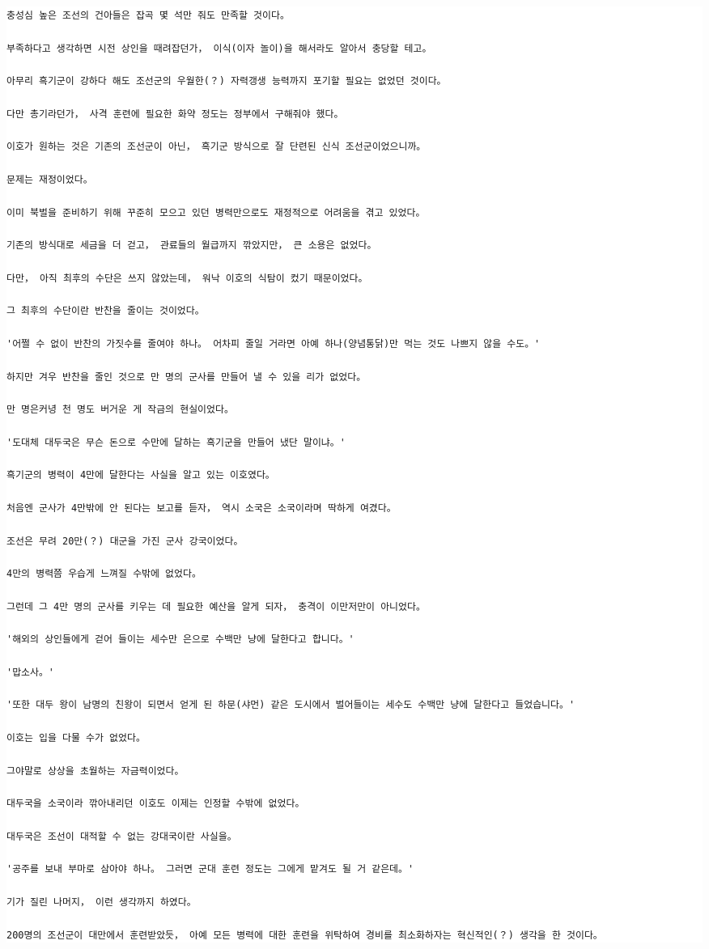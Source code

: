 	충성심 높은 조선의 건아들은 잡곡 몇 석만 줘도 만족할 것이다。

	부족하다고 생각하면 시전 상인을 때려잡던가， 이식(이자 놀이)을 해서라도 알아서 충당할 테고。

	아무리 흑기군이 강하다 해도 조선군의 우월한(？) 자력갱생 능력까지 포기할 필요는 없었던 것이다。

	다만 총기라던가， 사격 훈련에 필요한 화약 정도는 정부에서 구해줘야 했다。

	이호가 원하는 것은 기존의 조선군이 아닌， 흑기군 방식으로 잘 단련된 신식 조선군이었으니까。

	문제는 재정이었다。

	이미 북벌을 준비하기 위해 꾸준히 모으고 있던 병력만으로도 재정적으로 어려움을 겪고 있었다。

	기존의 방식대로 세금을 더 걷고， 관료들의 월급까지 깎았지만， 큰 소용은 없었다。

	다만， 아직 최후의 수단은 쓰지 않았는데， 워낙 이호의 식탐이 컸기 때문이었다。

	그 최후의 수단이란 반찬을 줄이는 것이었다。

	'어쩔 수 없이 반찬의 가짓수를 줄여야 하나。 어차피 줄일 거라면 아예 하나(양념통닭)만 먹는 것도 나쁘지 않을 수도。'

	하지만 겨우 반찬을 줄인 것으로 만 명의 군사를 만들어 낼 수 있을 리가 없었다。

	만 명은커녕 천 명도 버거운 게 작금의 현실이었다。

	'도대체 대두국은 무슨 돈으로 수만에 달하는 흑기군을 만들어 냈단 말이냐。'

	흑기군의 병력이 4만에 달한다는 사실을 알고 있는 이호였다。

	처음엔 군사가 4만밖에 안 된다는 보고를 듣자， 역시 소국은 소국이라며 딱하게 여겼다。

	조선은 무려 20만(？) 대군을 가진 군사 강국이었다。

	4만의 병력쯤 우습게 느껴질 수밖에 없었다。

	그런데 그 4만 명의 군사를 키우는 데 필요한 예산을 알게 되자， 충격이 이만저만이 아니었다。

	'해외의 상인들에게 걷어 들이는 세수만 은으로 수백만 냥에 달한다고 합니다。'

	'맙소사。'

	'또한 대두 왕이 남명의 친왕이 되면서 얻게 된 하문(샤먼) 같은 도시에서 벌어들이는 세수도 수백만 냥에 달한다고 들었습니다。'

	이호는 입을 다물 수가 없었다。

	그야말로 상상을 초월하는 자금력이었다。

	대두국을 소국이라 깎아내리던 이호도 이제는 인정할 수밖에 없었다。

	대두국은 조선이 대적할 수 없는 강대국이란 사실을。

	'공주를 보내 부마로 삼아야 하나。 그러면 군대 훈련 정도는 그에게 맡겨도 될 거 같은데。'

	기가 질린 나머지， 이런 생각까지 하였다。

	200명의 조선군이 대만에서 훈련받았듯， 아예 모든 병력에 대한 훈련을 위탁하여 경비를 최소화하자는 혁신적인(？) 생각을 한 것이다。